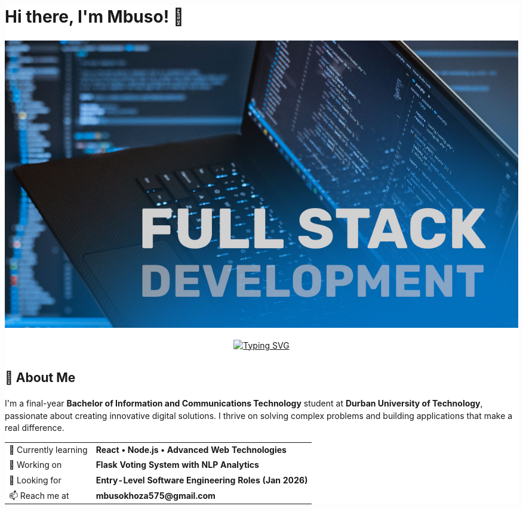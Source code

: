 # Hi there, I'm Mbuso! 👋

<div align="center">
  <img src="https://github.com/Mbuso-ux/Mbuso-ux/blob/main/images/banner.jpg" alt="Mbuso Khoza Banner" width="100%" />
</div>

<div align="center">
  
  [![Typing SVG](https://readme-typing-svg.herokuapp.com?font=Fira+Code&weight=600&size=24&pause=1000&color=2196F3&center=true&vCenter=true&width=500&lines=Full-Stack+Developer;ICT+Student+%40+DUT;Problem+Solver;Tech+Enthusiast)](https://git.io/typing-svg)
  
</div>

## 🚀 About Me

I'm a final-year **Bachelor of Information and Communications Technology** student at **Durban University of Technology**, passionate about creating innovative digital solutions. I thrive on solving complex problems and building applications that make a real difference.

<div align="center">
  <table>
    <tr>
      <td>🌱 Currently learning</td>
      <td><strong>React • Node.js • Advanced Web Technologies</strong></td>
    </tr>
    <tr>
      <td>🔭 Working on</td>
      <td><strong>Flask Voting System with NLP Analytics</strong></td>
    </tr>
    <tr>
      <td>💼 Looking for</td>
      <td><strong>Entry-Level Software Engineering Roles (Jan 2026)</strong></td>
    </tr>
    <tr>
      <td>📫 Reach me at</td>
      <td><strong>mbusokhoza575@gmail.com</strong></td>
    </tr>
    <tr>